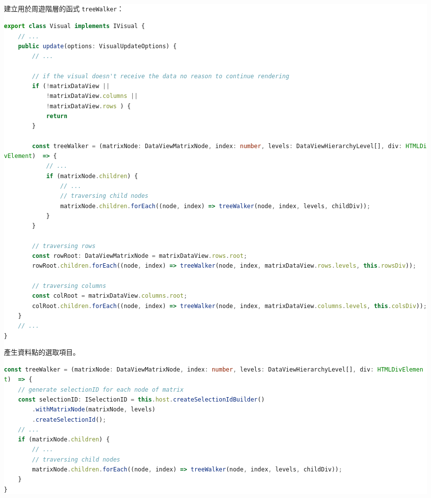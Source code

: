 建立用於周遊階層的函式 `treeWalker`：

```typescript
export class Visual implements IVisual {
    // ...
    public update(options: VisualUpdateOptions) {
        // ...

        // if the visual doesn't receive the data no reason to continue rendering
        if (!matrixDataView ||
            !matrixDataView.columns ||
            !matrixDataView.rows ) {
            return
        }

        const treeWalker = (matrixNode: DataViewMatrixNode, index: number, levels: DataViewHierarchyLevel[], div: HTMLDivElement)  => {
            // ...
            if (matrixNode.children) {
                // ...
                // traversing child nodes
                matrixNode.children.forEach((node, index) => treeWalker(node, index, levels, childDiv));
            }
        }

        // traversing rows
        const rowRoot: DataViewMatrixNode = matrixDataView.rows.root;
        rowRoot.children.forEach((node, index) => treeWalker(node, index, matrixDataView.rows.levels, this.rowsDiv));

        // traversing columns
        const colRoot = matrixDataView.columns.root;
        colRoot.children.forEach((node, index) => treeWalker(node, index, matrixDataView.columns.levels, this.colsDiv));
    }
    // ...
}
```

產生資料點的選取項目。

```typescript
const treeWalker = (matrixNode: DataViewMatrixNode, index: number, levels: DataViewHierarchyLevel[], div: HTMLDivElement)  => {
    // generate selectionID for each node of matrix
    const selectionID: ISelectionID = this.host.createSelectionIdBuilder()
        .withMatrixNode(matrixNode, levels)
        .createSelectionId();
    // ...
    if (matrixNode.children) {
        // ...
        // traversing child nodes
        matrixNode.children.forEach((node, index) => treeWalker(node, index, levels, childDiv));
    }
}
```
